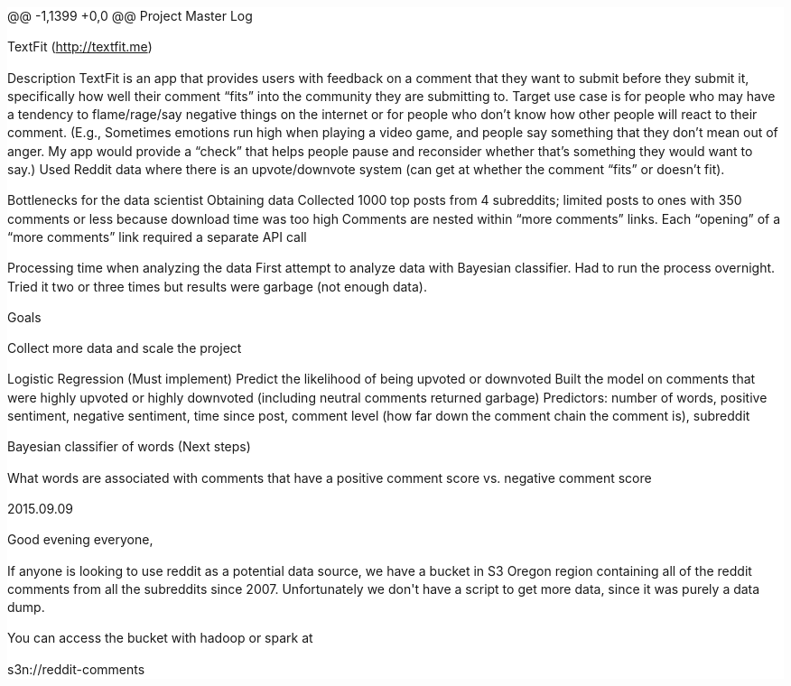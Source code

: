 @@ -1,1399 +0,0 @@
Project Master Log

TextFit (http://textfit.me)

Description
TextFit is an app that provides users with feedback on a comment that they want to submit before they submit it, specifically how well their comment “fits” into the community they are submitting to.
Target use case is for people who may have a tendency to flame/rage/say negative things on the internet or for people who don’t know how other people will react to their comment. (E.g., Sometimes emotions run high when playing a video game, and people say something that they don’t mean out of anger. My app would provide a “check” that helps people pause and reconsider whether that’s something they would want to say.)
Used Reddit data where there is an upvote/downvote system (can get at whether the comment “fits” or doesn’t fit).


Bottlenecks for the data scientist
Obtaining data
Collected 1000 top posts from 4 subreddits; limited posts to ones with 350 comments or less because download time was too high
Comments are nested within “more comments” links. Each “opening” of a “more comments” link required a separate API call


Processing time when analyzing the data
First attempt to analyze data with Bayesian classifier. Had to run the process overnight.
Tried it two or three times but results were garbage (not enough data).


Goals


Collect more data and scale the project


Logistic Regression (Must implement)
Predict the likelihood of being upvoted or downvoted
Built the model on comments that were highly upvoted or highly downvoted (including neutral comments returned garbage)
Predictors: number of words, positive sentiment, negative sentiment, time since post, comment level (how far down the comment chain the comment is), subreddit


Bayesian classifier of words (Next steps)

What words are associated with comments that have a positive comment score vs. negative comment score


2015.09.09

 Good evening everyone,

If anyone is looking to use reddit as a potential data source, we have a bucket in S3 Oregon region containing all of the reddit comments from all the subreddits since 2007. Unfortunately we don't have a script to get more data, since it was purely a data dump. 

You can access the bucket with hadoop or spark at

 s3n://reddit-comments
